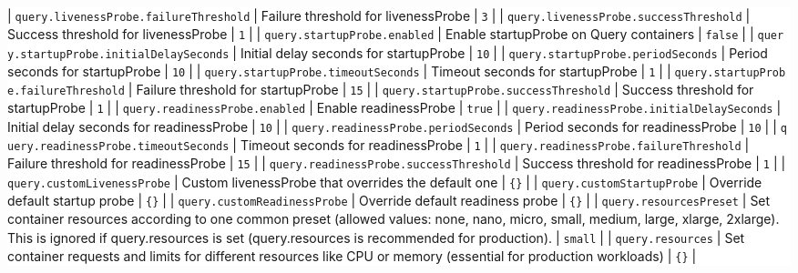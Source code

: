 | `query.livenessProbe.failureThreshold`                    | Failure threshold for livenessProbe                                                                                                                                                                                           | `3`              |
| `query.livenessProbe.successThreshold`                    | Success threshold for livenessProbe                                                                                                                                                                                           | `1`              |
| `query.startupProbe.enabled`                              | Enable startupProbe on Query containers                                                                                                                                                                                       | `false`          |
| `query.startupProbe.initialDelaySeconds`                  | Initial delay seconds for startupProbe                                                                                                                                                                                        | `10`             |
| `query.startupProbe.periodSeconds`                        | Period seconds for startupProbe                                                                                                                                                                                               | `10`             |
| `query.startupProbe.timeoutSeconds`                       | Timeout seconds for startupProbe                                                                                                                                                                                              | `1`              |
| `query.startupProbe.failureThreshold`                     | Failure threshold for startupProbe                                                                                                                                                                                            | `15`             |
| `query.startupProbe.successThreshold`                     | Success threshold for startupProbe                                                                                                                                                                                            | `1`              |
| `query.readinessProbe.enabled`                            | Enable readinessProbe                                                                                                                                                                                                         | `true`           |
| `query.readinessProbe.initialDelaySeconds`                | Initial delay seconds for readinessProbe                                                                                                                                                                                      | `10`             |
| `query.readinessProbe.periodSeconds`                      | Period seconds for readinessProbe                                                                                                                                                                                             | `10`             |
| `query.readinessProbe.timeoutSeconds`                     | Timeout seconds for readinessProbe                                                                                                                                                                                            | `1`              |
| `query.readinessProbe.failureThreshold`                   | Failure threshold for readinessProbe                                                                                                                                                                                          | `15`             |
| `query.readinessProbe.successThreshold`                   | Success threshold for readinessProbe                                                                                                                                                                                          | `1`              |
| `query.customLivenessProbe`                               | Custom livenessProbe that overrides the default one                                                                                                                                                                           | `{}`             |
| `query.customStartupProbe`                                | Override default startup probe                                                                                                                                                                                                | `{}`             |
| `query.customReadinessProbe`                              | Override default readiness probe                                                                                                                                                                                              | `{}`             |
| `query.resourcesPreset`                                   | Set container resources according to one common preset (allowed values: none, nano, micro, small, medium, large, xlarge, 2xlarge). This is ignored if query.resources is set (query.resources is recommended for production). | `small`          |
| `query.resources`                                         | Set container requests and limits for different resources like CPU or memory (essential for production workloads)                                                                                                             | `{}`             |